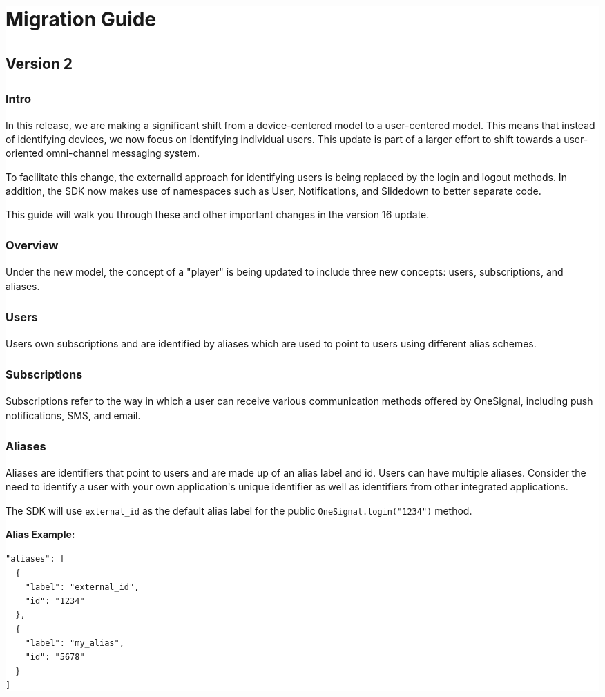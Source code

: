
# Migration Guide

## Version 2
### Intro
In this release, we are making a significant shift from a device-centered model to a user-centered model. This means that instead of identifying devices, we now focus on identifying individual users. This update is part of a larger effort to shift towards a user-oriented omni-channel messaging system.

To facilitate this change, the externalId approach for identifying users is being replaced by the login and logout methods. In addition, the SDK now makes use of namespaces such as User, Notifications, and Slidedown to better separate code.

This guide will walk you through these and other important changes in the version 16 update.

### Overview
Under the new model, the concept of a "player" is being updated to include three new concepts: users, subscriptions, and aliases.

### Users
Users own subscriptions and are identified by aliases which are used to point to users using different alias schemes.

### Subscriptions

Subscriptions refer to the way in which a user can receive various communication methods offered by OneSignal, including push notifications, SMS, and email.

### Aliases
Aliases are identifiers that point to users and are made up of an alias label and id. Users can have multiple aliases. Consider the need to identify a user with your own application's unique identifier as well as identifiers from other integrated applications.

The SDK will use `external_id` as the default alias label for the public `OneSignal.login("1234")` method.

**Alias Example:**
```
"aliases": [
  {
    "label": "external_id",
    "id": "1234"
  },
  {
    "label": "my_alias",
    "id": "5678"
  }
]
```
